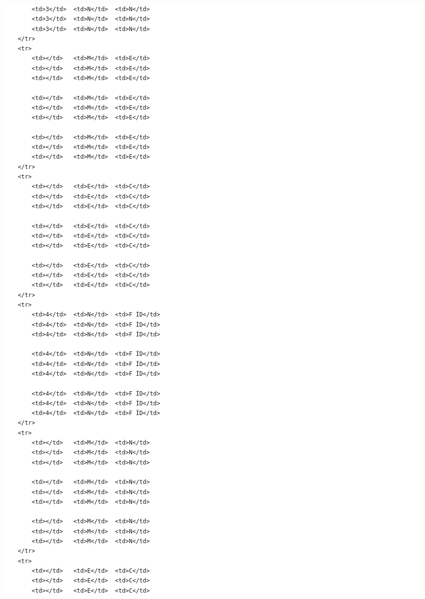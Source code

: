			<td>3</td>	<td>N</td>	<td>N</td>
			<td>3</td>	<td>N</td>	<td>N</td>
			<td>3</td>	<td>N</td>	<td>N</td>
		</tr>
		<tr>
			<td></td>	<td>M</td>	<td>E</td>
			<td></td>	<td>M</td>	<td>E</td>
			<td></td>	<td>M</td>	<td>E</td>
			
			<td></td>	<td>M</td>	<td>E</td>
			<td></td>	<td>M</td>	<td>E</td>
			<td></td>	<td>M</td>	<td>E</td>
			
			<td></td>	<td>M</td>	<td>E</td>
			<td></td>	<td>M</td>	<td>E</td>
			<td></td>	<td>M</td>	<td>E</td>
		</tr>
		<tr>
			<td></td>	<td>E</td>	<td>C</td>
			<td></td>	<td>E</td>	<td>C</td>
			<td></td>	<td>E</td>	<td>C</td>
			
			<td></td>	<td>E</td>	<td>C</td>
			<td></td>	<td>E</td>	<td>C</td>
			<td></td>	<td>E</td>	<td>C</td>
			
			<td></td>	<td>E</td>	<td>C</td>
			<td></td>	<td>E</td>	<td>C</td>
			<td></td>	<td>E</td>	<td>C</td>
		</tr>
		<tr>
			<td>4</td>	<td>N</td>	<td>F ÍD</td>
			<td>4</td>	<td>N</td>	<td>F ÍD</td>
			<td>4</td>	<td>N</td>	<td>F ÍD</td>
			
			<td>4</td>	<td>N</td>	<td>F ÍD</td>
			<td>4</td>	<td>N</td>	<td>F ÍD</td>
			<td>4</td>	<td>N</td>	<td>F ÍD</td>
			
			<td>4</td>	<td>N</td>	<td>F ÍD</td>
			<td>4</td>	<td>N</td>	<td>F ÍD</td>
			<td>4</td>	<td>N</td>	<td>F ÍD</td>
		</tr>
		<tr>
			<td></td>	<td>M</td>	<td>N</td>
			<td></td>	<td>M</td>	<td>N</td>
			<td></td>	<td>M</td>	<td>N</td>
			
			<td></td>	<td>M</td>	<td>N</td>
			<td></td>	<td>M</td>	<td>N</td>
			<td></td>	<td>M</td>	<td>N</td>
			
			<td></td>	<td>M</td>	<td>N</td>
			<td></td>	<td>M</td>	<td>N</td>
			<td></td>	<td>M</td>	<td>N</td>
		</tr>
		<tr>
			<td></td>	<td>E</td>	<td>C</td>
			<td></td>	<td>E</td>	<td>C</td>
			<td></td>	<td>E</td>	<td>C</td>
			